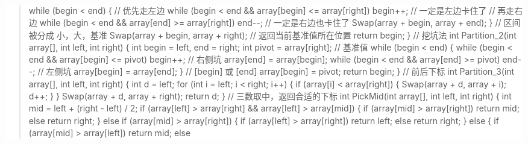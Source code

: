 > 	while (begin < end) {
> 		// 优先走左边
> 		while (begin < end && array[begin] <= array[right]) 
> 			begin++;
> 		// 一定是左边卡住了
> 		// 再走右边
> 		while (begin < end && array[end] >= array[right]) 
> 			end--;
> 		// 一定是右边也卡住了
> 		Swap(array + begin, array + end);
> 	}
> 	// 区间被分成 小，大，基准
> 	Swap(array + begin, array + right);
> 	// 返回当前基准值所在位置
> 	return begin;
> }
> // 挖坑法
> int Partition_2(int array[], int left, int right) {
> 	int begin = left, end = right;
> 	int pivot = array[right];	// 基准值
> 	while (begin < end) {
> 		while (begin < end && array[begin] <= pivot) 
> 			begin++;
> 		// 右侧坑
> 		array[end] = array[begin];
> 		while (begin < end && array[end] >= pivot) 
> 			end--;
> 		// 左侧坑
> 		array[begin] = array[end];
> 	}
> 	// [begin] 或 [end]
> 	array[begin] = pivot;
> 	return begin;
> }
> // 前后下标
> int Partition_3(int array[], int left, int right) {
> 	int d = left;
> 	for (int i = left; i < right; i++) {
> 		if (array[i] < array[right]) {
> 			Swap(array + d, array + i);
> 			d++;
> 		}
> 	}
> 	Swap(array + d, array + right);
> 	return d;
> }
> // 三数取中，返回合适的下标
> int PickMid(int array[], int left, int right) {
> 	int mid = left + (right - left) / 2;
> 	if (array[left] > array[right] && array[left] > array[mid]) {
> 		if (array[mid] > array[right]) 
> 			return mid;
> 		else 
> 			return right;
> 	} else if (array[mid] > array[right]) {
> 		if (array[left] > array[right]) 
> 			return left;
> 		else 
> 			return right;
> 	}
> 	else {
> 		if (array[mid] > array[left]) 
> 			return mid;
> 		else 